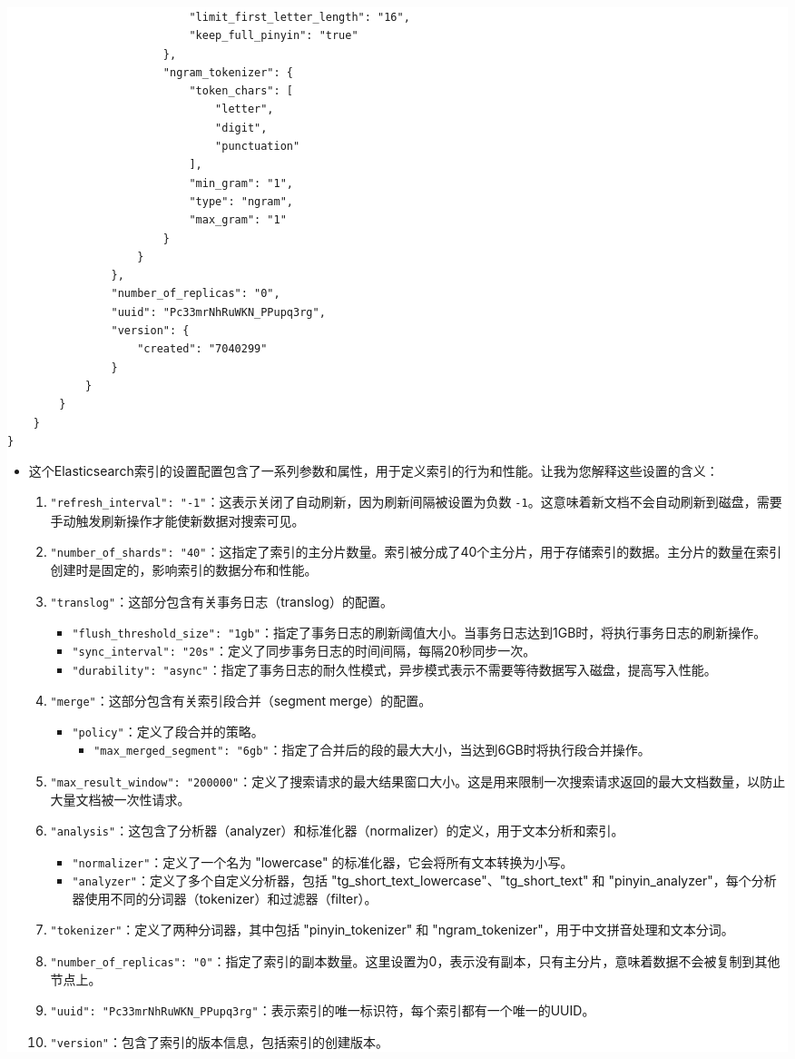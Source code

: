 ```
                            "limit_first_letter_length": "16",
                            "keep_full_pinyin": "true"
                        },
                        "ngram_tokenizer": {
                            "token_chars": [
                                "letter",
                                "digit",
                                "punctuation"
                            ],
                            "min_gram": "1",
                            "type": "ngram",
                            "max_gram": "1"
                        }
                    }
                },
                "number_of_replicas": "0",
                "uuid": "Pc33mrNhRuWKN_PPupq3rg",
                "version": {
                    "created": "7040299"
                }
            }
        }
    }
}
```

- 这个Elasticsearch索引的设置配置包含了一系列参数和属性，用于定义索引的行为和性能。让我为您解释这些设置的含义：

  1. `"refresh_interval": "-1"`：这表示关闭了自动刷新，因为刷新间隔被设置为负数 `-1`。这意味着新文档不会自动刷新到磁盘，需要手动触发刷新操作才能使新数据对搜索可见。

  2. `"number_of_shards": "40"`：这指定了索引的主分片数量。索引被分成了40个主分片，用于存储索引的数据。主分片的数量在索引创建时是固定的，影响索引的数据分布和性能。

  3. `"translog"`：这部分包含有关事务日志（translog）的配置。
     - `"flush_threshold_size": "1gb"`：指定了事务日志的刷新阈值大小。当事务日志达到1GB时，将执行事务日志的刷新操作。
     - `"sync_interval": "20s"`：定义了同步事务日志的时间间隔，每隔20秒同步一次。
     - `"durability": "async"`：指定了事务日志的耐久性模式，异步模式表示不需要等待数据写入磁盘，提高写入性能。

  4. `"merge"`：这部分包含有关索引段合并（segment merge）的配置。
     - `"policy"`：定义了段合并的策略。
       - `"max_merged_segment": "6gb"`：指定了合并后的段的最大大小，当达到6GB时将执行段合并操作。

  5. `"max_result_window": "200000"`：定义了搜索请求的最大结果窗口大小。这是用来限制一次搜索请求返回的最大文档数量，以防止大量文档被一次性请求。

  6. `"analysis"`：这包含了分析器（analyzer）和标准化器（normalizer）的定义，用于文本分析和索引。
     - `"normalizer"`：定义了一个名为 "lowercase" 的标准化器，它会将所有文本转换为小写。
     - `"analyzer"`：定义了多个自定义分析器，包括 "tg_short_text_lowercase"、"tg_short_text" 和 "pinyin_analyzer"，每个分析器使用不同的分词器（tokenizer）和过滤器（filter）。

  7. `"tokenizer"`：定义了两种分词器，其中包括 "pinyin_tokenizer" 和 "ngram_tokenizer"，用于中文拼音处理和文本分词。

  8. `"number_of_replicas": "0"`：指定了索引的副本数量。这里设置为0，表示没有副本，只有主分片，意味着数据不会被复制到其他节点上。

  9. `"uuid": "Pc33mrNhRuWKN_PPupq3rg"`：表示索引的唯一标识符，每个索引都有一个唯一的UUID。

  10. `"version"`：包含了索引的版本信息，包括索引的创建版本。
